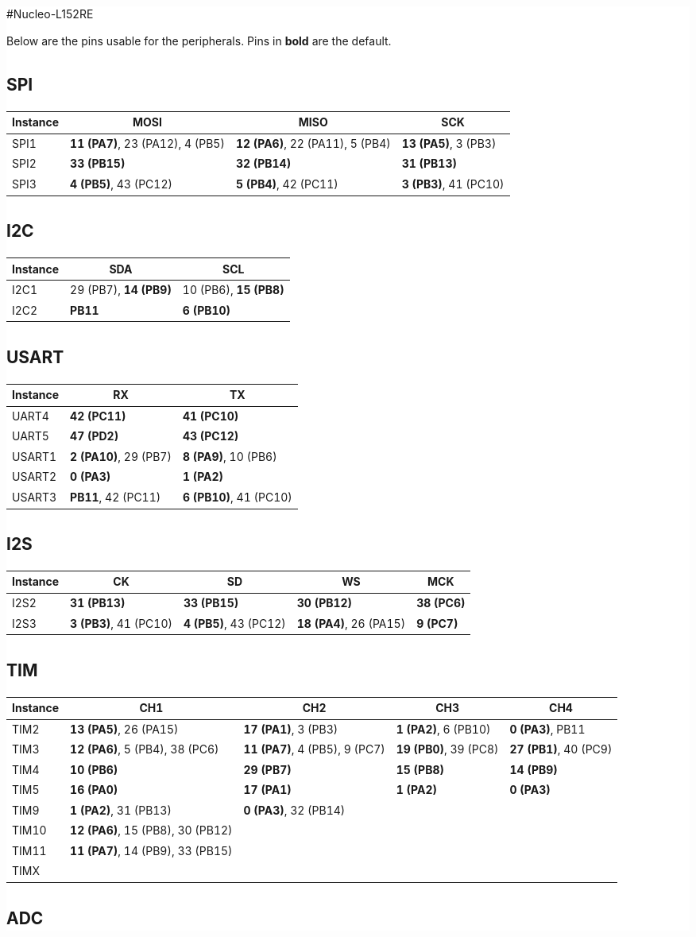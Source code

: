 #Nucleo-L152RE

Below are the pins usable for the peripherals. Pins in **bold** are the default.

## SPI

Instance |MOSI|MISO|SCK|
-|-|-|-|
SPI1|**11 (PA7)**, 23 (PA12), 4 (PB5)|**12 (PA6)**, 22 (PA11), 5 (PB4)|**13 (PA5)**, 3 (PB3)|
SPI2|**33 (PB15)**|**32 (PB14)**|**31 (PB13)**|
SPI3|**4 (PB5)**, 43 (PC12)|**5 (PB4)**, 42 (PC11)|**3 (PB3)**, 41 (PC10)|

## I2C

Instance |SDA|SCL|
-|-|-|
I2C1|29 (PB7), **14 (PB9)**|10 (PB6), **15 (PB8)**|
I2C2|**PB11**|**6 (PB10)**|

## USART

Instance |RX|TX|
-|-|-|
UART4|**42 (PC11)**|**41 (PC10)**|
UART5|**47 (PD2)**|**43 (PC12)**|
USART1|**2 (PA10)**, 29 (PB7)|**8 (PA9)**, 10 (PB6)|
USART2|**0 (PA3)**|**1 (PA2)**|
USART3|**PB11**, 42 (PC11)|**6 (PB10)**, 41 (PC10)|

## I2S

Instance |CK|SD|WS|MCK|
-|-|-|-|-|
I2S2|**31 (PB13)**|**33 (PB15)**|**30 (PB12)**|**38 (PC6)**|
I2S3|**3 (PB3)**, 41 (PC10)|**4 (PB5)**, 43 (PC12)|**18 (PA4)**, 26 (PA15)|**9 (PC7)**|

## TIM

Instance |CH1|CH2|CH3|CH4|
-|-|-|-|-|
TIM2|**13 (PA5)**, 26 (PA15)|**17 (PA1)**, 3 (PB3)|**1 (PA2)**, 6 (PB10)|**0 (PA3)**, PB11|
TIM3|**12 (PA6)**, 5 (PB4), 38 (PC6)|**11 (PA7)**, 4 (PB5), 9 (PC7)|**19 (PB0)**, 39 (PC8)|**27 (PB1)**, 40 (PC9)|
TIM4|**10 (PB6)**|**29 (PB7)**|**15 (PB8)**|**14 (PB9)**|
TIM5|**16 (PA0)**|**17 (PA1)**|**1 (PA2)**|**0 (PA3)**|
TIM9|**1 (PA2)**, 31 (PB13)|**0 (PA3)**, 32 (PB14)|||
TIM10|**12 (PA6)**, 15 (PB8), 30 (PB12)||||
TIM11|**11 (PA7)**, 14 (PB9), 33 (PB15)||||
TIMX|||||

## ADC 
